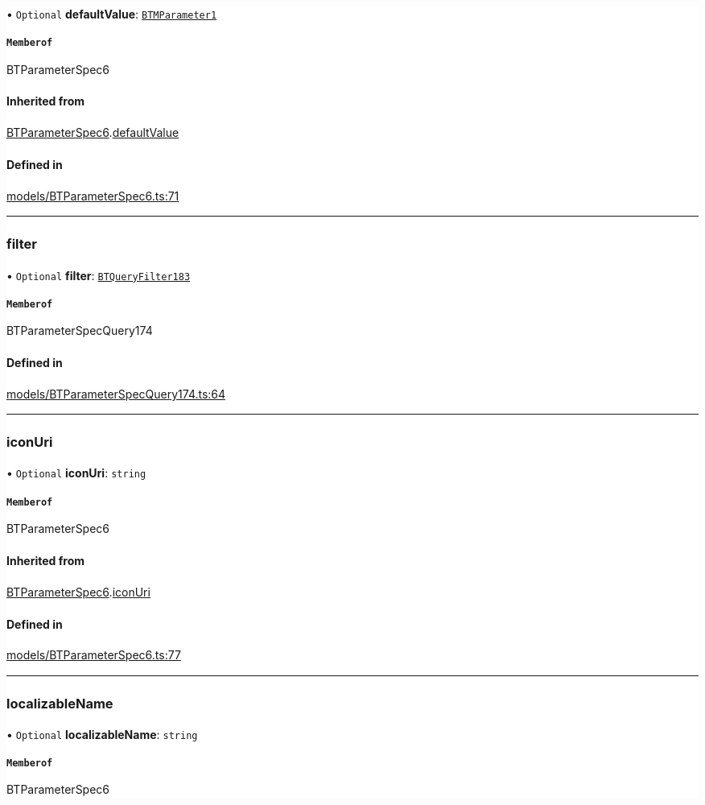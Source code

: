 • `Optional` **defaultValue**: [`BTMParameter1`](BTMParameter1.md)

**`Memberof`**

BTParameterSpec6

#### Inherited from

[BTParameterSpec6](BTParameterSpec6.md).[defaultValue](BTParameterSpec6.md#defaultvalue)

#### Defined in

[models/BTParameterSpec6.ts:71](https://github.com/toebes/onshape-typescript-fetch/blob/3e11ae1/models/BTParameterSpec6.ts#L71)

___

### filter

• `Optional` **filter**: [`BTQueryFilter183`](BTQueryFilter183.md)

**`Memberof`**

BTParameterSpecQuery174

#### Defined in

[models/BTParameterSpecQuery174.ts:64](https://github.com/toebes/onshape-typescript-fetch/blob/3e11ae1/models/BTParameterSpecQuery174.ts#L64)

___

### iconUri

• `Optional` **iconUri**: `string`

**`Memberof`**

BTParameterSpec6

#### Inherited from

[BTParameterSpec6](BTParameterSpec6.md).[iconUri](BTParameterSpec6.md#iconuri)

#### Defined in

[models/BTParameterSpec6.ts:77](https://github.com/toebes/onshape-typescript-fetch/blob/3e11ae1/models/BTParameterSpec6.ts#L77)

___

### localizableName

• `Optional` **localizableName**: `string`

**`Memberof`**

BTParameterSpec6
